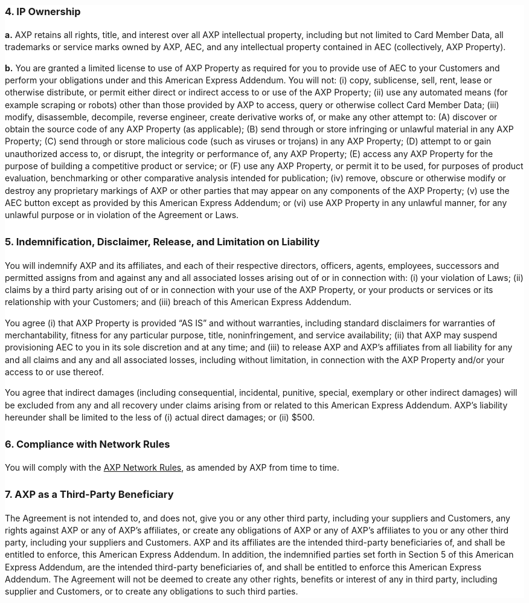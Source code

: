 ### 4. IP Ownership

**a.** AXP retains all rights, title, and interest over all AXP intellectual property, including but not limited to Card Member Data, all trademarks or service marks owned by AXP, AEC, and any intellectual property contained in AEC (collectively, AXP Property).

**b.** You are granted a limited license to use of AXP Property as required for you to provide use of AEC to your Customers and perform your obligations under and this American Express Addendum. You will not: (i) copy, sublicense, sell, rent, lease or otherwise distribute, or permit either direct or indirect access to or use of the AXP Property; (ii) use any automated means (for example scraping or robots) other than those provided by AXP to access, query or otherwise collect Card Member Data; (iii) modify, disassemble, decompile, reverse engineer, create derivative works of, or make any other attempt to: (A) discover or obtain the source code of any AXP Property (as applicable); (B) send through or store infringing or unlawful material in any AXP Property; (C) send through or store malicious code (such as viruses or trojans) in any AXP Property; (D) attempt to or gain unauthorized access to, or disrupt, the integrity or performance of, any AXP Property; (E) access any AXP Property for the purpose of building a competitive product or service; or (F) use any AXP Property, or permit it to be used, for purposes of product evaluation, benchmarking or other comparative analysis intended for publication; (iv) remove, obscure or otherwise modify or destroy any proprietary markings of AXP or other parties that may appear on any components of the AXP Property; (v) use the AEC button except as provided by this American Express Addendum; or (vi) use AXP Property in any unlawful manner, for any unlawful purpose or in violation of the Agreement or Laws.

### 5. Indemnification, Disclaimer, Release, and Limitation on Liability

You will indemnify AXP and its affiliates, and each of their respective directors, officers, agents, employees, successors and permitted assigns from and against any and all associated losses arising out of or in connection with: (i) your violation of Laws; (ii) claims by a third party arising out of or in connection with your use of the AXP Property, or your products or services or its relationship with your Customers; and (iii) breach of this American Express Addendum.

You agree (i) that AXP Property is provided “AS IS” and without warranties, including standard disclaimers for warranties of merchantability, fitness for any particular purpose, title, noninfringement, and service availability; (ii) that AXP may suspend provisioning AEC to you in its sole discretion and at any time; and (iii) to release AXP and AXP’s affiliates from all liability for any and all claims and any and all associated losses, including without limitation, in connection with the AXP Property and/or your access to or use thereof.

You agree that indirect damages (including consequential, incidental, punitive, special, exemplary or other indirect damages) will be excluded from any and all recovery under claims arising from or related to this American Express Addendum. AXP’s liability hereunder shall be limited to the less of (i) actual direct damages; or (ii) $500.

### 6. Compliance with Network Rules

You will comply with the [AXP Network Rules](https://www209.americanexpress.com/merchant/services/en_US/merchant-regulations), as amended by AXP from time to time.

### 7. AXP as a Third-Party Beneficiary

The Agreement is not intended to, and does not, give you or any other third party, including your suppliers and Customers, any rights against AXP or any of AXP’s affiliates, or create any obligations of AXP or any of AXP’s affiliates to you or any other third party, including your suppliers and Customers.  AXP and its affiliates are the intended third-party beneficiaries of, and shall be entitled to enforce, this American Express Addendum. In addition, the indemnified parties set forth in Section 5 of this American Express Addendum, are the intended third-party beneficiaries of, and shall be entitled to enforce this American Express Addendum. The Agreement will not be deemed to create any other rights, benefits or interest of any in third party, including supplier and Customers, or to create any obligations to such third parties.
